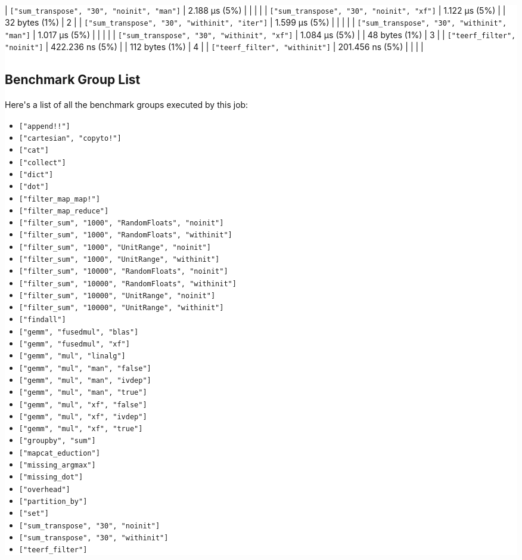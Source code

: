| `["sum_transpose", "30", "noinit", "man"]`                     |   2.188 μs (5%) |         |                 |             |
| `["sum_transpose", "30", "noinit", "xf"]`                      |   1.122 μs (5%) |         |   32 bytes (1%) |           2 |
| `["sum_transpose", "30", "withinit", "iter"]`                  |   1.599 μs (5%) |         |                 |             |
| `["sum_transpose", "30", "withinit", "man"]`                   |   1.017 μs (5%) |         |                 |             |
| `["sum_transpose", "30", "withinit", "xf"]`                    |   1.084 μs (5%) |         |   48 bytes (1%) |           3 |
| `["teerf_filter", "noinit"]`                                   | 422.236 ns (5%) |         |  112 bytes (1%) |           4 |
| `["teerf_filter", "withinit"]`                                 | 201.456 ns (5%) |         |                 |             |

## Benchmark Group List
Here's a list of all the benchmark groups executed by this job:

- `["append!!"]`
- `["cartesian", "copyto!"]`
- `["cat"]`
- `["collect"]`
- `["dict"]`
- `["dot"]`
- `["filter_map_map!"]`
- `["filter_map_reduce"]`
- `["filter_sum", "1000", "RandomFloats", "noinit"]`
- `["filter_sum", "1000", "RandomFloats", "withinit"]`
- `["filter_sum", "1000", "UnitRange", "noinit"]`
- `["filter_sum", "1000", "UnitRange", "withinit"]`
- `["filter_sum", "10000", "RandomFloats", "noinit"]`
- `["filter_sum", "10000", "RandomFloats", "withinit"]`
- `["filter_sum", "10000", "UnitRange", "noinit"]`
- `["filter_sum", "10000", "UnitRange", "withinit"]`
- `["findall"]`
- `["gemm", "fusedmul", "blas"]`
- `["gemm", "fusedmul", "xf"]`
- `["gemm", "mul", "linalg"]`
- `["gemm", "mul", "man", "false"]`
- `["gemm", "mul", "man", "ivdep"]`
- `["gemm", "mul", "man", "true"]`
- `["gemm", "mul", "xf", "false"]`
- `["gemm", "mul", "xf", "ivdep"]`
- `["gemm", "mul", "xf", "true"]`
- `["groupby", "sum"]`
- `["mapcat_eduction"]`
- `["missing_argmax"]`
- `["missing_dot"]`
- `["overhead"]`
- `["partition_by"]`
- `["set"]`
- `["sum_transpose", "30", "noinit"]`
- `["sum_transpose", "30", "withinit"]`
- `["teerf_filter"]`
